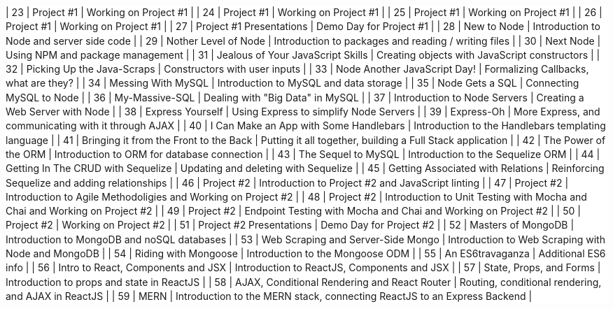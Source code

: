 | 23 | Project #1 | Working on Project #1 |
| 24 | Project #1 | Working on Project #1 |
| 25 | Project #1 | Working on Project #1 |
| 26 | Project #1 | Working on Project #1 |
| 27 | Project #1 Presentations | Demo Day for Project #1 |
| 28 | New to Node | Introduction to Node and server side code |
| 29 | Nother Level of Node | Introduction to packages and reading / writing files |
| 30 | Next Node | Using NPM and package management |
| 31 | Jealous of Your JavaScript Skills | Creating objects with JavaScript constructors |
| 32 | Picking Up the Java-Scraps | Constructors with user inputs |
| 33 | Node Another JavaScript Day! | Formalizing Callbacks, what are they? |
| 34 | Messing With MySQL | Introduction to MySQL and data storage |
| 35 | Node Gets a SQL | Connecting MySQL to Node |
| 36 | My-Massive-SQL | Dealing with "Big Data" in MySQL |
| 37 | Introduction to Node Servers | Creating a Web Server with Node |
| 38 | Express Yourself | Using Express to simplify Node Servers |
| 39 | Express-Oh | More Express, and communicating with it through AJAX |
| 40 | I Can Make an App with Some Handlebars | Introduction to the Handlebars templating language |
| 41 | Bringing it from the Front to the Back | Putting it all together, building a Full Stack application |
| 42 | The Power of the ORM | Introduction to ORM for database connection |
| 43 | The Sequel to MySQL | Introduction to the Sequelize ORM |
| 44 | Getting In The CRUD with Sequelize | Updating and deleting with Sequelize |
| 45 | Getting Associated with Relations | Reinforcing Sequelize and adding relationships |
| 46 | Project #2 | Introduction to Project #2 and JavaScript linting |
| 47 | Project #2 | Introduction to Agile Methodoligies and Working on Project #2 |
| 48 | Project #2 | Introduction to Unit Testing with Mocha and Chai and Working on Project #2 |
| 49 | Project #2 | Endpoint Testing with Mocha and Chai and Working on Project #2 |
| 50 | Project #2 | Working on Project #2 |
| 51 | Project #2 Presentations | Demo Day for Project #2 |
| 52 | Masters of MongoDB | Introduction to MongoDB and noSQL databases |
| 53 | Web Scraping and Server-Side Mongo | Introduction to Web Scraping with Node and MongoDB |
| 54 | Riding with Mongoose | Introduction to the Mongoose ODM |
| 55 | An ES6travaganza | Additional ES6 info |
| 56 | Intro to React, Components and JSX | Introduction to ReactJS, Components and JSX |
| 57 | State, Props, and Forms | Introduction to props and state in ReactJS |
| 58 | AJAX, Conditional Rendering and React Router | Routing, conditional rendering, and AJAX in ReactJS |
| 59 | MERN | Introduction to the MERN stack, connecting ReactJS to an Express Backend |